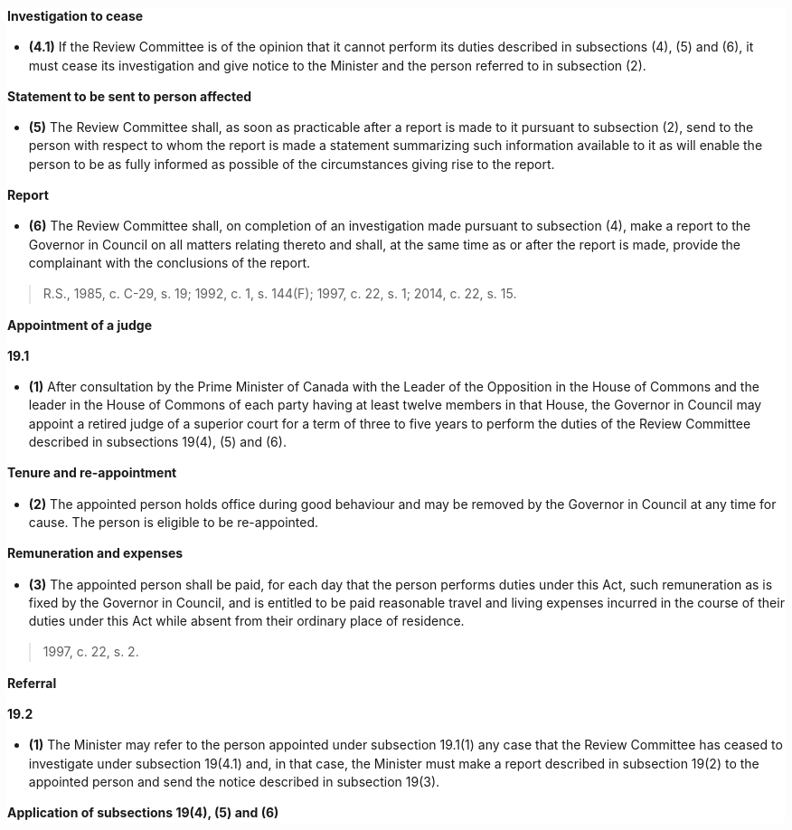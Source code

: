 **Investigation to cease**

- **(4.1)** If the Review Committee is of the opinion that it cannot perform its duties described in subsections (4), (5) and (6), it must cease its investigation and give notice to the Minister and the person referred to in subsection (2).

**Statement to be sent to person affected**

- **(5)** The Review Committee shall, as soon as practicable after a report is made to it pursuant to subsection (2), send to the person with respect to whom the report is made a statement summarizing such information available to it as will enable the person to be as fully informed as possible of the circumstances giving rise to the report.

**Report**

- **(6)** The Review Committee shall, on completion of an investigation made pursuant to subsection (4), make a report to the Governor in Council on all matters relating thereto and shall, at the same time as or after the report is made, provide the complainant with the conclusions of the report.
> R.S., 1985, c. C-29, s. 19; 1992, c. 1, s. 144(F); 1997, c. 22, s. 1; 2014, c. 22, s. 15.





**Appointment of a judge**

**19.1** 

- **(1)** After consultation by the Prime Minister of Canada with the Leader of the Opposition in the House of Commons and the leader in the House of Commons of each party having at least twelve members in that House, the Governor in Council may appoint a retired judge of a superior court for a term of three to five years to perform the duties of the Review Committee described in subsections 19(4), (5) and (6).

**Tenure and re-appointment**

- **(2)** The appointed person holds office during good behaviour and may be removed by the Governor in Council at any time for cause. The person is eligible to be re-appointed.

**Remuneration and expenses**

- **(3)** The appointed person shall be paid, for each day that the person performs duties under this Act, such remuneration as is fixed by the Governor in Council, and is entitled to be paid reasonable travel and living expenses incurred in the course of their duties under this Act while absent from their ordinary place of residence.
> 1997, c. 22, s. 2.





**Referral**

**19.2** 

- **(1)** The Minister may refer to the person appointed under subsection 19.1(1) any case that the Review Committee has ceased to investigate under subsection 19(4.1) and, in that case, the Minister must make a report described in subsection 19(2) to the appointed person and send the notice described in subsection 19(3).

**Application of subsections 19(4), (5) and (6)**
